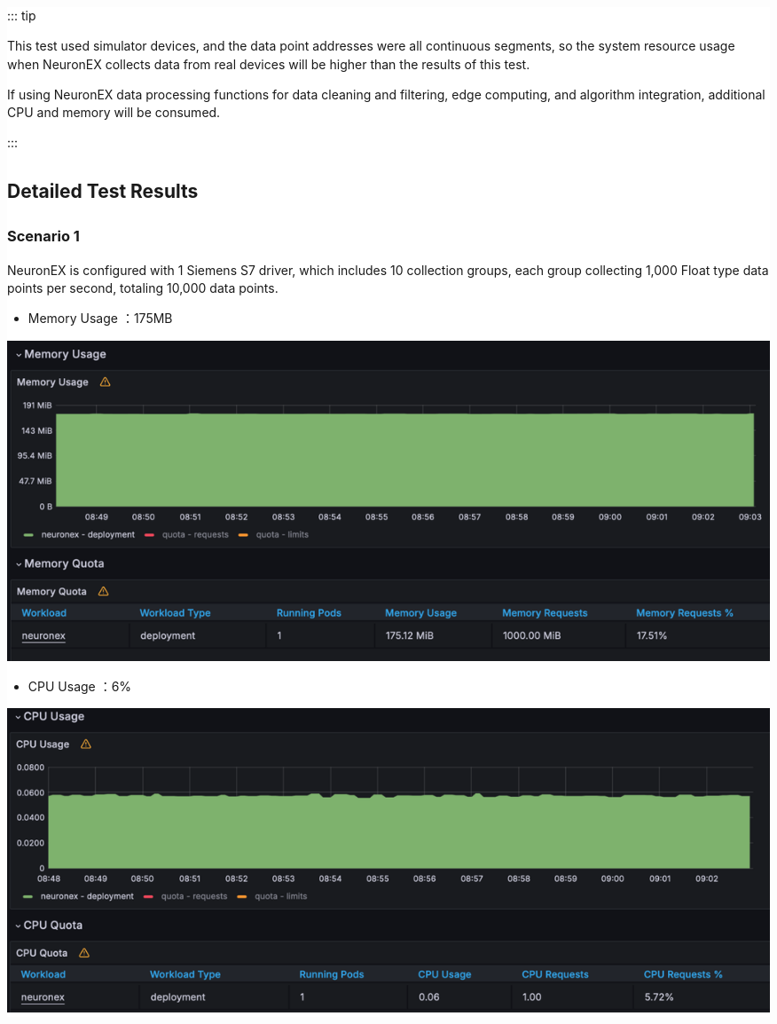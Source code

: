 ::: tip 

This test used simulator devices, and the data point addresses were all continuous segments, so the system resource usage when NeuronEX collects data from real devices will be higher than the results of this test.

If using NeuronEX data processing functions for data cleaning and filtering, edge computing, and algorithm integration, additional CPU and memory will be consumed.

:::

## Detailed Test Results
### Scenario 1

NeuronEX is configured with 1 Siemens S7 driver, which includes 10 collection groups, each group collecting 1,000 Float type data points per second, totaling 10,000 data points.

- Memory Usage ：175MB

![alt text](_assets/s7-memory1.png)

- CPU Usage ：6%

![alt text](_assets/s7-cpu1.png)

